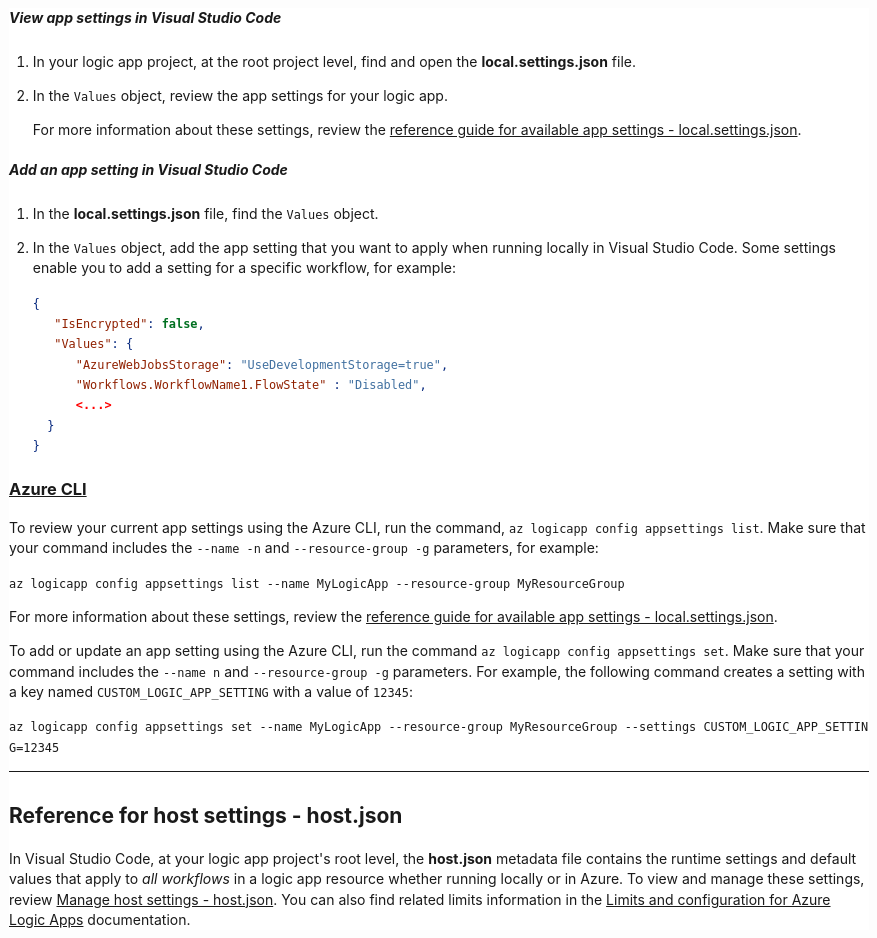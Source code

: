 ##### View app settings in Visual Studio Code

1. In your logic app project, at the root project level, find and open the **local.settings.json** file.

1. In the `Values` object, review the app settings for your logic app.

   For more information about these settings, review the [reference guide for available app settings - local.settings.json](#reference-local-settings-json).

##### Add an app setting in Visual Studio Code

1. In the **local.settings.json** file, find the `Values` object.

1. In the `Values` object, add the app setting that you want to apply when running locally in Visual Studio Code. Some settings enable you to add a setting for a specific workflow, for example:

   ```json
   {
      "IsEncrypted": false,
      "Values": {
         "AzureWebJobsStorage": "UseDevelopmentStorage=true",
         "Workflows.WorkflowName1.FlowState" : "Disabled",
         <...>
     }
   }
   ```

### [Azure CLI](#tab/azure-cli)

To review your current app settings using the Azure CLI, run the command, `az logicapp config appsettings list`. Make sure that your command includes the `--name -n` and `--resource-group -g` parameters, for example:

```azurecli
az logicapp config appsettings list --name MyLogicApp --resource-group MyResourceGroup
```

For more information about these settings, review the [reference guide for available app settings - local.settings.json](#reference-local-settings-json).

To add or update an app setting using the Azure CLI, run the command `az logicapp config appsettings set`. Make sure that your command includes the `--name n` and `--resource-group -g` parameters. For example, the following command creates a setting with a key named `CUSTOM_LOGIC_APP_SETTING` with a value of `12345`:

```azurecli
az logicapp config appsettings set --name MyLogicApp --resource-group MyResourceGroup --settings CUSTOM_LOGIC_APP_SETTING=12345 
```
---

<a name="reference-host-json"></a>

## Reference for host settings - host.json

In Visual Studio Code, at your logic app project's root level, the **host.json** metadata file contains the runtime settings and default values that apply to *all workflows* in a logic app resource whether running locally or in Azure. To view and manage these settings, review [Manage host settings - host.json](#manage-host-settings). You can also find related limits information in the [Limits and configuration for Azure Logic Apps](logic-apps-limits-and-config.md#definition-limits) documentation.
